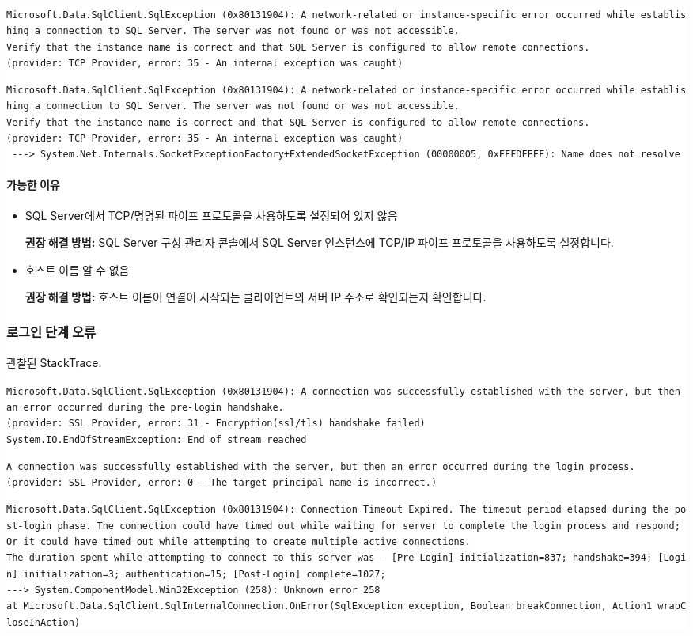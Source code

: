 ```log
Microsoft.Data.SqlClient.SqlException (0x80131904): A network-related or instance-specific error occurred while establishing a connection to SQL Server. The server was not found or was not accessible.
Verify that the instance name is correct and that SQL Server is configured to allow remote connections.
(provider: TCP Provider, error: 35 - An internal exception was caught)
```

```log
Microsoft.Data.SqlClient.SqlException (0x80131904): A network-related or instance-specific error occurred while establishing a connection to SQL Server. The server was not found or was not accessible.
Verify that the instance name is correct and that SQL Server is configured to allow remote connections.
(provider: TCP Provider, error: 35 - An internal exception was caught)
 ---> System.Net.Internals.SocketExceptionFactory+ExtendedSocketException (00000005, 0xFFFDFFFF): Name does not resolve
```

#### <a name="possible-reasons"></a>가능한 이유

- SQL Server에서 TCP/명명된 파이프 프로토콜을 사용하도록 설정되어 있지 않음

  **권장 해결 방법:** SQL Server 구성 관리자 콘솔에서 SQL Server 인스턴스에 TCP/IP 파이프 프로토콜을 사용하도록 설정합니다.

- 호스트 이름 알 수 없음

  **권장 해결 방법:** 호스트 이름이 연결이 시작되는 클라이언트의 서버 IP 주소로 확인되는지 확인합니다.


### <a name="login-phase-errors"></a>로그인 단계 오류

관찰된 StackTrace:

```log
Microsoft.Data.SqlClient.SqlException (0x80131904): A connection was successfully established with the server, but then an error occurred during the pre-login handshake.
(provider: SSL Provider, error: 31 - Encryption(ssl/tls) handshake failed)
System.IO.EndOfStreamException: End of stream reached
```

```log
A connection was successfully established with the server, but then an error occurred during the login process.
(provider: SSL Provider, error: 0 - The target principal name is incorrect.)
```

```log
Microsoft.Data.SqlClient.SqlException (0x80131904): Connection Timeout Expired. The timeout period elapsed during the post-login phase. The connection could have timed out while waiting for server to complete the login process and respond; Or it could have timed out while attempting to create multiple active connections.
The duration spent while attempting to connect to this server was - [Pre-Login] initialization=837; handshake=394; [Login] initialization=3; authentication=15; [Post-Login] complete=1027;
---> System.ComponentModel.Win32Exception (258): Unknown error 258
at Microsoft.Data.SqlClient.SqlInternalConnection.OnError(SqlException exception, Boolean breakConnection, Action1 wrapCloseInAction)
```
